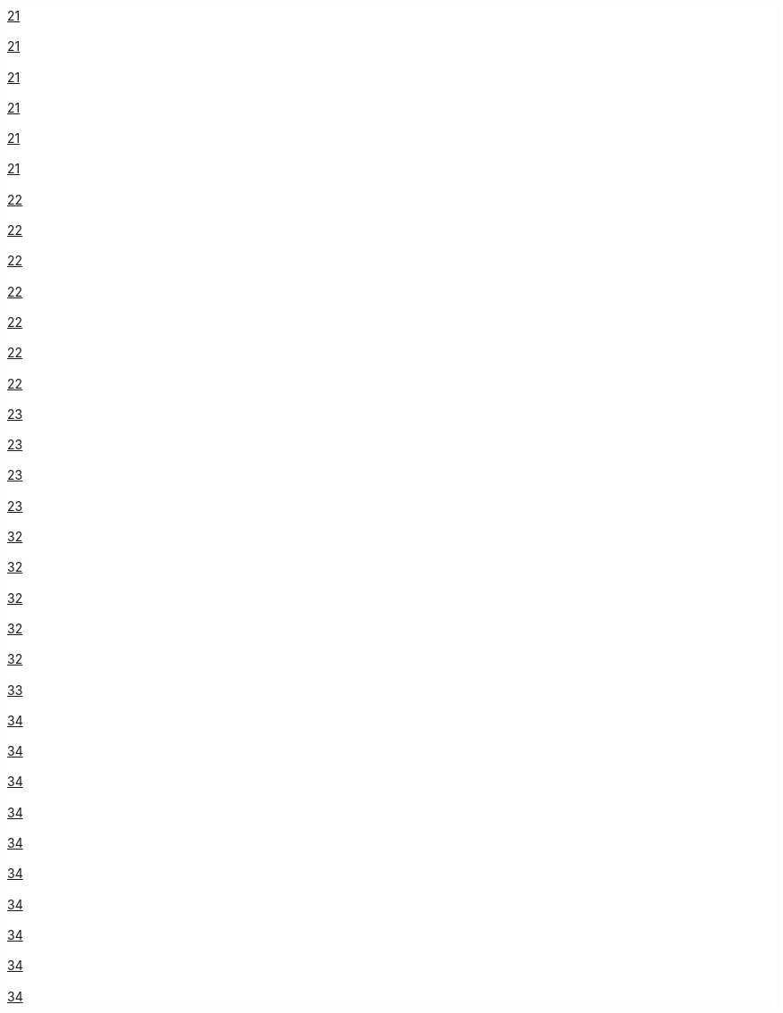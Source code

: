 [21](#handsfree-ms-2)

[21](#sending-2)

[21](#receiving-2)

[21](#distortion-handset-and-headset-ms)

[21](#gain-variation-sending)

[21](#g-ain-variation-receiving)

[22](#sidetone-handset-and-headset-ms)

[22](#sidetone-loss)

[22](#lstr)

[22](#stmr)

[22](#sidetone-distortion)

[22](#not-used)

[22](#requirements-for-information-tones)

[23](#crosstalk)

[23](#near-and-far-end-crosstalk)

[23](#goreturn-crosstalk)

[23](#ms-ambient-noise-rejection)

[32](#annex-a-informative-considerations-on-the-acoustic-interface-of-the-mobile-station)

[32](#a.1-handsfree-ms)

[32](#a.2-handset-ms)

[32](#a.3-headset-ms)

[32](#a.4-interreaction-with-dtx)

[33](#annex-b-normative-test-considerations)

[34](#annex-c-normative-transmission-requirements-testing)

[34](#c.1-not-usedc.2-not-usedc.3-not-usedc.4-not-usedc.5-variation-of-gain-with-input-level)

[34](#c.5.1-sending)

[34](#c.5.2-receiving)

[34](#c.6-not-used)

[34](#c.7-not-used)

[34](#c.8-not-used)

[34](#c.9-not-used)

[34](#c.10-delay-for-handsfree-ms)

[34](#c.10.1-uplink)
